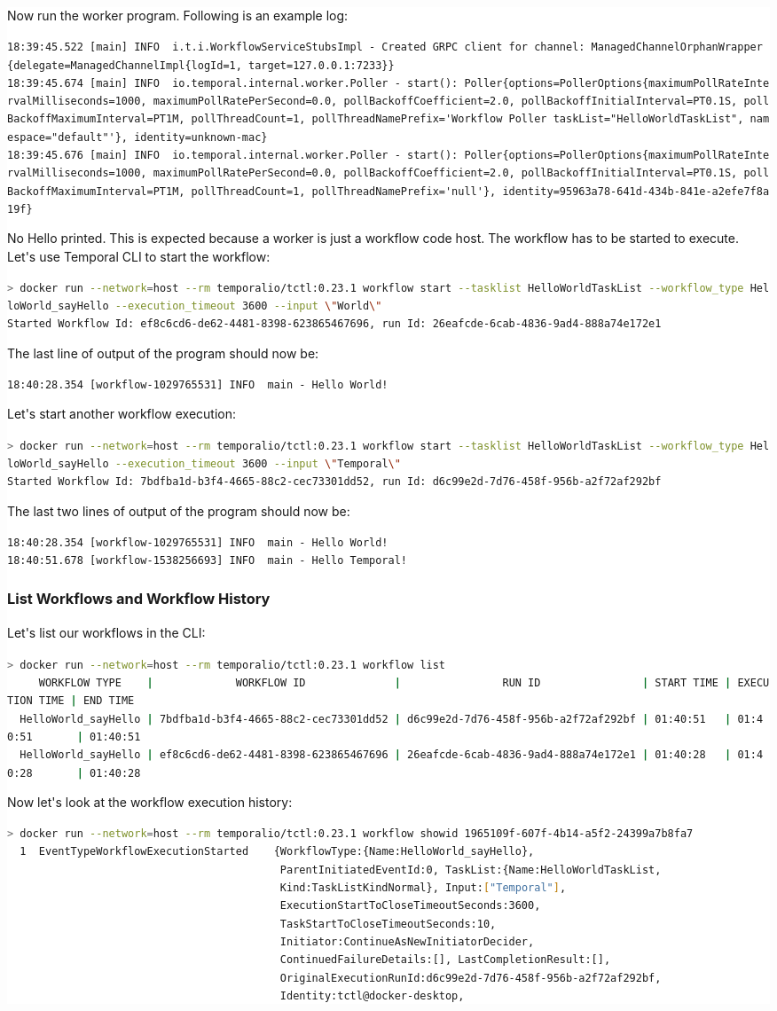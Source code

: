Now run the worker program. Following is an example log:
```text
18:39:45.522 [main] INFO  i.t.i.WorkflowServiceStubsImpl - Created GRPC client for channel: ManagedChannelOrphanWrapper{delegate=ManagedChannelImpl{logId=1, target=127.0.0.1:7233}}
18:39:45.674 [main] INFO  io.temporal.internal.worker.Poller - start(): Poller{options=PollerOptions{maximumPollRateIntervalMilliseconds=1000, maximumPollRatePerSecond=0.0, pollBackoffCoefficient=2.0, pollBackoffInitialInterval=PT0.1S, pollBackoffMaximumInterval=PT1M, pollThreadCount=1, pollThreadNamePrefix='Workflow Poller taskList="HelloWorldTaskList", namespace="default"'}, identity=unknown-mac}
18:39:45.676 [main] INFO  io.temporal.internal.worker.Poller - start(): Poller{options=PollerOptions{maximumPollRateIntervalMilliseconds=1000, maximumPollRatePerSecond=0.0, pollBackoffCoefficient=2.0, pollBackoffInitialInterval=PT0.1S, pollBackoffMaximumInterval=PT1M, pollThreadCount=1, pollThreadNamePrefix='null'}, identity=95963a78-641d-434b-841e-a2efe7f8a19f}
```
No Hello printed. This is expected because a worker is just a workflow code host. The workflow has to be started to execute. Let's use Temporal CLI to start the workflow:
```bash
> docker run --network=host --rm temporalio/tctl:0.23.1 workflow start --tasklist HelloWorldTaskList --workflow_type HelloWorld_sayHello --execution_timeout 3600 --input \"World\"
Started Workflow Id: ef8c6cd6-de62-4481-8398-623865467696, run Id: 26eafcde-6cab-4836-9ad4-888a74e172e1
```
The last line of output of the program should now be:
```
18:40:28.354 [workflow-1029765531] INFO  main - Hello World!
```
Let's start another workflow execution:
```bash
> docker run --network=host --rm temporalio/tctl:0.23.1 workflow start --tasklist HelloWorldTaskList --workflow_type HelloWorld_sayHello --execution_timeout 3600 --input \"Temporal\"
Started Workflow Id: 7bdfba1d-b3f4-4665-88c2-cec73301dd52, run Id: d6c99e2d-7d76-458f-956b-a2f72af292bf
```
The last two lines of output of the program should now be:
```text
18:40:28.354 [workflow-1029765531] INFO  main - Hello World!
18:40:51.678 [workflow-1538256693] INFO  main - Hello Temporal!
```
### List Workflows and Workflow History

Let's list our workflows in the CLI:
```bash
> docker run --network=host --rm temporalio/tctl:0.23.1 workflow list
     WORKFLOW TYPE    |             WORKFLOW ID              |                RUN ID                | START TIME | EXECUTION TIME | END TIME
  HelloWorld_sayHello | 7bdfba1d-b3f4-4665-88c2-cec73301dd52 | d6c99e2d-7d76-458f-956b-a2f72af292bf | 01:40:51   | 01:40:51       | 01:40:51
  HelloWorld_sayHello | ef8c6cd6-de62-4481-8398-623865467696 | 26eafcde-6cab-4836-9ad4-888a74e172e1 | 01:40:28   | 01:40:28       | 01:40:28
```
Now let's look at the workflow execution history:
```bash
> docker run --network=host --rm temporalio/tctl:0.23.1 workflow showid 1965109f-607f-4b14-a5f2-24399a7b8fa7
  1  EventTypeWorkflowExecutionStarted    {WorkflowType:{Name:HelloWorld_sayHello},
                                           ParentInitiatedEventId:0, TaskList:{Name:HelloWorldTaskList,
                                           Kind:TaskListKindNormal}, Input:["Temporal"],
                                           ExecutionStartToCloseTimeoutSeconds:3600,
                                           TaskStartToCloseTimeoutSeconds:10,
                                           Initiator:ContinueAsNewInitiatorDecider,
                                           ContinuedFailureDetails:[], LastCompletionResult:[],
                                           OriginalExecutionRunId:d6c99e2d-7d76-458f-956b-a2f72af292bf,
                                           Identity:tctl@docker-desktop,
```